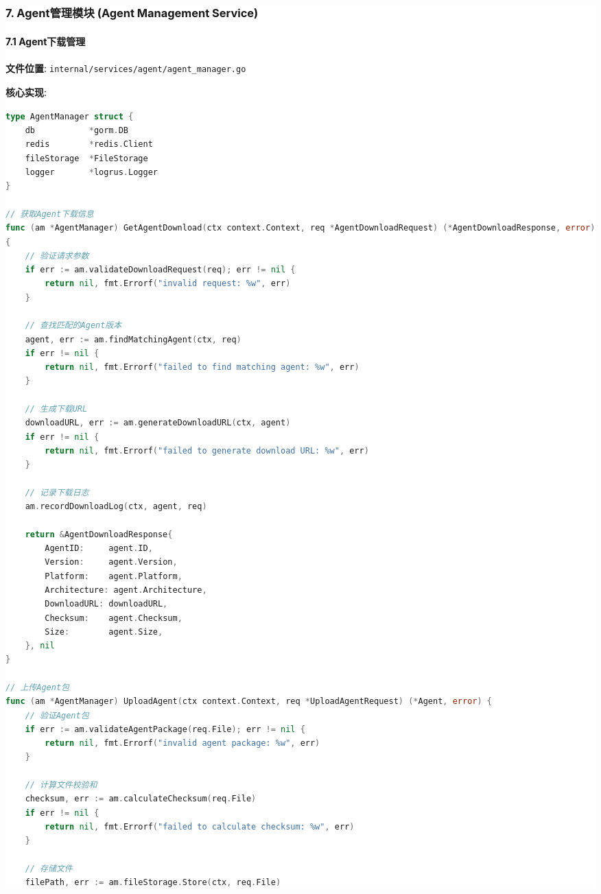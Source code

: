 ### 7. Agent管理模块 (Agent Management Service)

#### 7.1 Agent下载管理

**文件位置**: `internal/services/agent/agent_manager.go`

**核心实现**:
```go
type AgentManager struct {
    db           *gorm.DB
    redis        *redis.Client
    fileStorage  *FileStorage
    logger       *logrus.Logger
}

// 获取Agent下载信息
func (am *AgentManager) GetAgentDownload(ctx context.Context, req *AgentDownloadRequest) (*AgentDownloadResponse, error) {
    // 验证请求参数
    if err := am.validateDownloadRequest(req); err != nil {
        return nil, fmt.Errorf("invalid request: %w", err)
    }
    
    // 查找匹配的Agent版本
    agent, err := am.findMatchingAgent(ctx, req)
    if err != nil {
        return nil, fmt.Errorf("failed to find matching agent: %w", err)
    }
    
    // 生成下载URL
    downloadURL, err := am.generateDownloadURL(ctx, agent)
    if err != nil {
        return nil, fmt.Errorf("failed to generate download URL: %w", err)
    }
    
    // 记录下载日志
    am.recordDownloadLog(ctx, agent, req)
    
    return &AgentDownloadResponse{
        AgentID:     agent.ID,
        Version:     agent.Version,
        Platform:    agent.Platform,
        Architecture: agent.Architecture,
        DownloadURL: downloadURL,
        Checksum:    agent.Checksum,
        Size:        agent.Size,
    }, nil
}

// 上传Agent包
func (am *AgentManager) UploadAgent(ctx context.Context, req *UploadAgentRequest) (*Agent, error) {
    // 验证Agent包
    if err := am.validateAgentPackage(req.File); err != nil {
        return nil, fmt.Errorf("invalid agent package: %w", err)
    }
    
    // 计算文件校验和
    checksum, err := am.calculateChecksum(req.File)
    if err != nil {
        return nil, fmt.Errorf("failed to calculate checksum: %w", err)
    }
    
    // 存储文件
    filePath, err := am.fileStorage.Store(ctx, req.File)
```